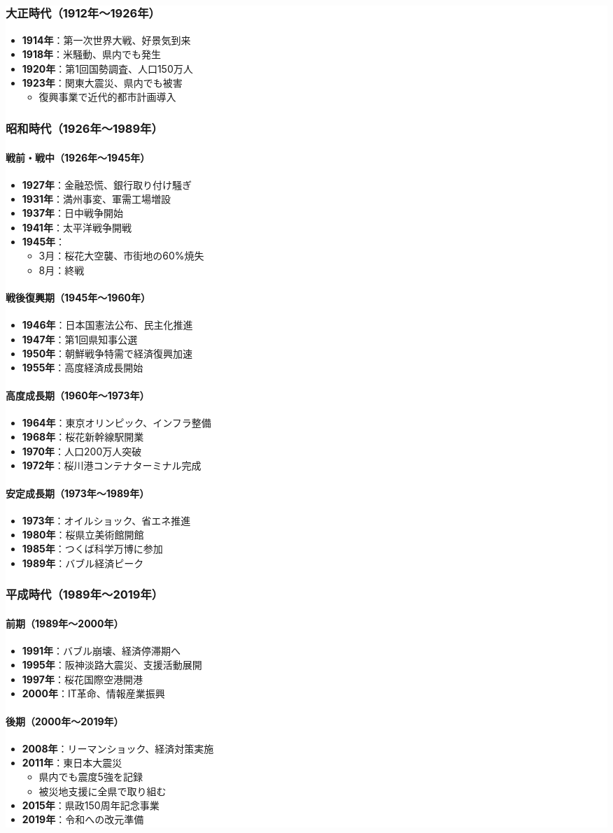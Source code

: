 ### 大正時代（1912年〜1926年）

- **1914年**：第一次世界大戦、好景気到来
- **1918年**：米騒動、県内でも発生
- **1920年**：第1回国勢調査、人口150万人
- **1923年**：関東大震災、県内でも被害
  - 復興事業で近代的都市計画導入

### 昭和時代（1926年〜1989年）

#### 戦前・戦中（1926年〜1945年）
- **1927年**：金融恐慌、銀行取り付け騒ぎ
- **1931年**：満州事変、軍需工場増設
- **1937年**：日中戦争開始
- **1941年**：太平洋戦争開戦
- **1945年**：
  - 3月：桜花大空襲、市街地の60%焼失
  - 8月：終戦

#### 戦後復興期（1945年〜1960年）
- **1946年**：日本国憲法公布、民主化推進
- **1947年**：第1回県知事公選
- **1950年**：朝鮮戦争特需で経済復興加速
- **1955年**：高度経済成長開始

#### 高度成長期（1960年〜1973年）
- **1964年**：東京オリンピック、インフラ整備
- **1968年**：桜花新幹線駅開業
- **1970年**：人口200万人突破
- **1972年**：桜川港コンテナターミナル完成

#### 安定成長期（1973年〜1989年）
- **1973年**：オイルショック、省エネ推進
- **1980年**：桜県立美術館開館
- **1985年**：つくば科学万博に参加
- **1989年**：バブル経済ピーク

### 平成時代（1989年〜2019年）

#### 前期（1989年〜2000年）
- **1991年**：バブル崩壊、経済停滞期へ
- **1995年**：阪神淡路大震災、支援活動展開
- **1997年**：桜花国際空港開港
- **2000年**：IT革命、情報産業振興

#### 後期（2000年〜2019年）
- **2008年**：リーマンショック、経済対策実施
- **2011年**：東日本大震災
  - 県内でも震度5強を記録
  - 被災地支援に全県で取り組む
- **2015年**：県政150周年記念事業
- **2019年**：令和への改元準備
